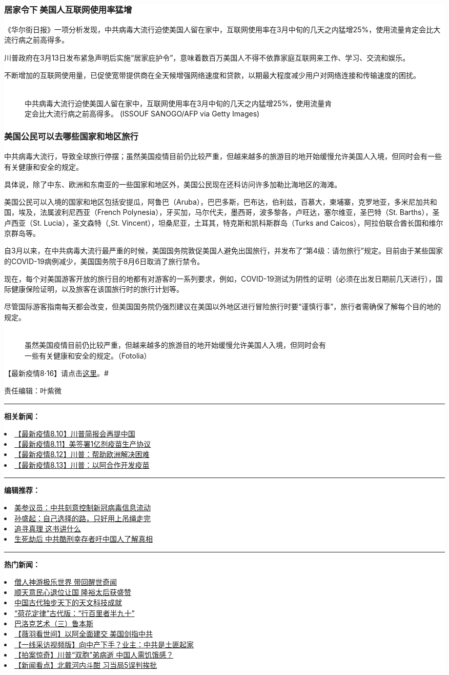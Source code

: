 <p><a name="_Toc2020081702"></a></p>
<h3>居家令下 美国人互联网使用率猛增</h3>
<p>《华尔街日报》一项分析发现，中共病毒大流行迫使美国人留在家中，互联网使用率在3月中旬的几天之内猛增25%，使用流量肯定会比大流行病之前高得多。</p>
<p>川普政府在3月13日发布紧急声明后实施“居家庇护令”，意味着数百万美国人不得不依靠家庭互联网来工作、学习、交流和娱乐。</p>
<p>不断增加的互联网使用量，已促使宽带提供商在全天候增强网络速度和贷款，以期最大程度减少用户对网络连接和传输速度的困扰。</p>
<figure id="attachment_11640007" style="width: 600px" class="wp-caption aligncenter"><ahref="https://i.epochtimes.com/assets/uploads/2019/11/GettyImages-1134624703.jpg"><img class="wp-image-11640007 size-large" src="https://i.epochtimes.com/assets/uploads/2019/11/GettyImages-1134624703-600x400.jpg" alt="" width="600" b="400" /></a><figcaption class="wp-caption-text">中共病毒大流行迫使美国人留在家中，互联网使用率在3月中旬的几天之内猛增25%，使用流量肯定会比大流行病之前高得多。 (ISSOUF SANOGO/AFP via Getty Images)</figcaption></figure>
<h3>美国公民可以去哪些国家和地区旅行</h3>
<p>中共病毒大流行，导致全球旅行停摆；虽然美国疫情目前仍比较严重，但越来越多的旅游目的地开始缓慢允许美国人入境，但同时会有一些有关健康和安全的规定。</p>
<p>具体说，除了中东、欧洲和东南亚的一些国家和地区外，美国公民现在还科访问许多加勒比海地区的海滩。</p>
<p>美国公民可以入境的国家和地区包括安提瓜，阿鲁巴（Aruba），巴巴多斯，巴布达，伯利兹，百慕大，柬埔寨，克罗地亚，多米尼加共和国，埃及，法属波利尼西亚（French Polynesia），牙买加，马尔代夫，墨西哥，波多黎各，卢旺达，塞尔维亚，圣巴特（St. Barths），圣卢西亚（St. Lucia），圣文森特（,St. Vincent），坦桑尼亚，土耳其，特克斯和凯科斯群岛（Turks and Caicos），阿拉伯联合酋长国和维尔京群岛等。</p>
<p>自3月以来，在中共病毒大流行最严重的时候，美国国务院敦促美国人避免出国旅行，并发布了“第4级：请勿旅行”规定。目前由于某些国家的COVID-19病例减少，美国国务院于8月6日取消了旅行禁令。</p>
<p>现在，每个对美国游客开放的旅行目的地都有对游客的一系列要求，例如，COVID-19测试为阴性的证明（必须在出发日期前几天进行），国际健康保险证明，以及旅客在该国旅行时的旅行计划等。</p>
<p>尽管国际游客指南每天都会改变，但美国国务院仍强烈建议在美国以外地区进行冒险旅行时要“谨慎行事”，旅行者需确保了解每个目的地的规定。</p>
<figure id="attachment_8245237" style="width: 600px" class="wp-caption aligncenter"><ahref="https://i.epochtimes.com/assets/uploads/2016/08/Fotolia_42780517_Subaion_L-Medium.jpg"><img class="wp-image-8245237 size-large" src="https://i.epochtimes.com/assets/uploads/2016/08/Fotolia_42780517_Subaion_L-Medium-600x292.jpg" alt="" width="600" b="292" /></a><figcaption class="wp-caption-text">虽然美国疫情目前仍比较严重，但越来越多的旅游目的地开始缓慢允许美国人入境，但同时会有一些有关健康和安全的规定。（Fotolia）</figcaption></figure>
<p>【<ahref="https://github.com/rppzif378/djy/blob/master/gb/tag/%E6%9C%80%E6%96%B0%E7%96%AB%E6%83%85.md#1">最新疫情</a>8·16】请点击<ahref=><a href="https://github.com/rppzif378/djy/blob/master/gb/20/8/15/n12332258.md#1">这里</a>。#</p>
<p>责任编辑：叶紫微</p>
	
<hr>


<strong>相关新闻：</strong>
<li><a href="https://github.com/rppzif378/djy/blob/master/gb/20/8/8/n12315307.md#1">【最新疫情8.10】川普简报会再提中国</a></li>
<li><a href="https://github.com/rppzif378/djy/blob/master/gb/20/8/10/n12321201.md#1">【最新疫情8.11】美签署1亿剂疫苗生产协议</a></li>
<li><a href="https://github.com/rppzif378/djy/blob/master/gb/20/8/11/n12323760.md#1">【最新疫情8.12】川普：帮助欧洲解决困难</a></li>
<li><a href="https://github.com/rppzif378/djy/blob/master/gb/20/8/13/n12326729.md#1">【最新疫情8.13】川普：以阿合作开发疫苗</a></li>
<hr>


<strong>编辑推荐：</strong>
<li><a href="https://github.com/onzhi266/djy/blob/master/gb/20/2/22/n11887949.md#1">美参议员：中共刻意控制新冠病毒信息流动</a></li>
<li><a href="https://github.com/tsiac2612/djy/blob/master/gb/18/6/27/n10515765.md#1" target="_blank">孙盛起：自己选择的路，只好用上吊绳走完</a></li><li><a href="https://github.com/rppzif378/djy/blob/master/gb/19/1/5/n10955468.md?dfh#1" target="_blank">追寻真理 这书讲什么</a></li><li><a href="https://github.com/tsiac2612/djy/blob/master/gb/19/7/23/n11405058.md#1" target="_blank">生死劫后 中共酷刑幸存者吁中国人了解真相</a></li>
<hr>

<strong>热门新闻：</strong>
<li><a href="https://github.com/rppzif378/djy/blob/master/gb/20/8/6/n12311908.md#1">僧人神游极乐世界 带回醒世奇闻</a></li>
<li><a href="https://github.com/rppzif378/djy/blob/master/gb/20/8/6/n12310782.md#1">顺天意民心退位让国 隆裕太后获盛赞</a></li>
<li><a href="https://github.com/rppzif378/djy/blob/master/gb/20/8/8/n12316046.md#1">中国古代独步天下的天文科技成就</a></li>
<li><a href="https://github.com/rppzif378/djy/blob/master/gb/20/8/4/n12306294.md#1">“荷花定律”古代版：“行百里者半九十”</a></li>
<li><a href="https://github.com/rppzif378/djy/blob/master/gb/11/1/4/n3132042.md#1">巴洛克艺术（三）鲁本斯</a></li>
<li><a href="https://github.com/rppzif378/djy/blob/master/gb/20/8/16/n12335697.md#1">【薇羽看世间】以阿全面建交 美国剑指中共</a></li>
<li><a href="https://github.com/rppzif378/djy/blob/master/gb/20/8/16/n12334682.md#1">【一线采访视频版】向中产下手？业主：中共是土匪起家</a></li>
<li><a href="https://github.com/rppzif378/djy/blob/master/gb/20/8/17/n12336516.md#1">【拍案惊奇】川普“双胞”弟病逝 中国人需饥饿感？</a></li>
<li><a href="https://github.com/rppzif378/djy/blob/master/gb/20/8/14/n12331775.md#1">【新闻看点】北戴河内斗酣 习当局5误判挨批</a></li>